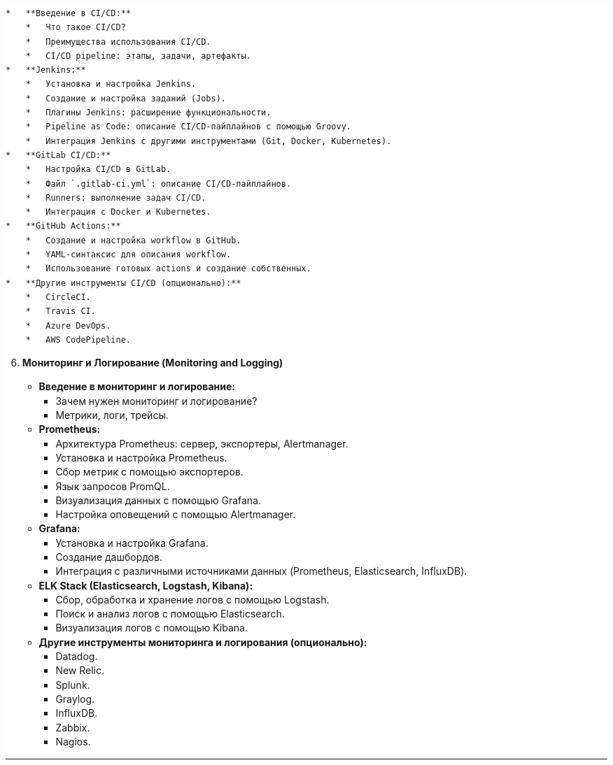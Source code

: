     *   **Введение в CI/CD:**
        *   Что такое CI/CD?
        *   Преимущества использования CI/CD.
        *   CI/CD pipeline: этапы, задачи, артефакты.
    *   **Jenkins:**
        *   Установка и настройка Jenkins.
        *   Создание и настройка заданий (Jobs).
        *   Плагины Jenkins: расширение функциональности.
        *   Pipeline as Code: описание CI/CD-пайплайнов с помощью Groovy.
        *   Интеграция Jenkins с другими инструментами (Git, Docker, Kubernetes).
    *   **GitLab CI/CD:**
        *   Настройка CI/CD в GitLab.
        *   Файл `.gitlab-ci.yml`: описание CI/CD-пайплайнов.
        *   Runners: выполнение задач CI/CD.
        *   Интеграция с Docker и Kubernetes.
    *   **GitHub Actions:**
        *   Создание и настройка workflow в GitHub.
        *   YAML-синтаксис для описания workflow.
        *   Использование готовых actions и создание собственных.
    *   **Другие инструменты CI/CD (опционально):**
        *   CircleCI.
        *   Travis CI.
        *   Azure DevOps.
        *   AWS CodePipeline.
6. **Мониторинг и Логирование (Monitoring and Logging)**

    *   **Введение в мониторинг и логирование:**
        *   Зачем нужен мониторинг и логирование?
        *   Метрики, логи, трейсы.
    *   **Prometheus:**
        *   Архитектура Prometheus: сервер, экспортеры, Alertmanager.
        *   Установка и настройка Prometheus.
        *   Сбор метрик с помощью экспортеров.
        *   Язык запросов PromQL.
        *   Визуализация данных с помощью Grafana.
        *   Настройка оповещений с помощью Alertmanager.
    *   **Grafana:**
        *   Установка и настройка Grafana.
        *   Создание дашбордов.
        *   Интеграция с различными источниками данных (Prometheus, Elasticsearch, InfluxDB).
    *   **ELK Stack (Elasticsearch, Logstash, Kibana):**
        *   Сбор, обработка и хранение логов с помощью Logstash.
        *   Поиск и анализ логов с помощью Elasticsearch.
        *   Визуализация логов с помощью Kibana.
    *   **Другие инструменты мониторинга и логирования (опционально):**
        *   Datadog.
        *   New Relic.
        *   Splunk.
        *   Graylog.
        *   InfluxDB.
        *   Zabbix.
        *   Nagios.

---